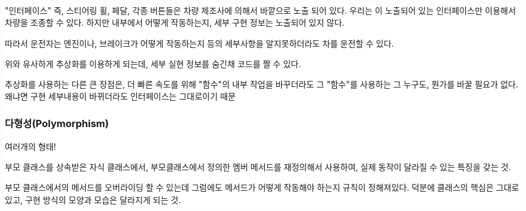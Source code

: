 "인터페이스" 즉, 스티어링 휠, 페달, 각종 버튼들은 차량 제조사에 의해서 바깥으로 노출 되어 있다. 우리는 이 노출되어 있는 인터페이스만 이용해서 차량을 조종할 수 있다. 하지만 내부에서 어떻게 작동하는지, 세부 구현 정보는 노출되어 있지 않다.

따라서 운전자는 엔진이나, 브레이크가 어떻게 작동하는지 등의 세부사항을 알지못하더라도 차를 운전할 수 있다.



위와 유사하게 추상화를 이용하게 되는데, 세부 실현 정보를 숨긴채 코드를 짤 수 있다.

추상화를 사용하는 다른 큰 장점은, 더 빠른 속도를 위해 "함수"의 내부 작업을 바꾸더라도 그 "함수"를 사용하는 그 누구도, 뭔가를 바꿀 필요가 없다. 왜냐면 구현 세부내용이 바뀌더라도 인터페이스는 그대로이기 때문



### 다형성(Polymorphism)

여러개의 형태!

부모 클래스를 상속받은 자식 클래스에서, 부모클래스에서 정의한 멤버 메서드를 재정의해서 사용하여, 실제 동작이 달라질 수 있는 특징을 갖는 것.

부모 클래스에서의 메서드를 오버라이딩 할 수 있는데 그럼에도 메서드가 어떻게 작동해야 하는지 규칙이 정해져있다. 덕분에 클래스의 핵심은 그대로 있고, 구현 방식의 모양과 모습은 달라지게 되는 것.

